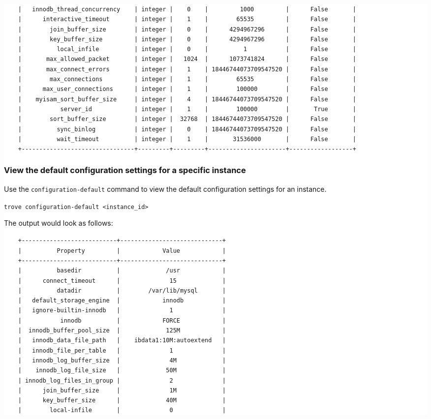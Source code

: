         |   innodb_thread_concurrency    | integer |    0    |         1000         |      False       |
        |      interactive_timeout       | integer |    1    |        65535         |      False       |
        |        join_buffer_size        | integer |    0    |      4294967296      |      False       |
        |        key_buffer_size         | integer |    0    |      4294967296      |      False       |
        |          local_infile          | integer |    0    |          1           |      False       |
        |       max_allowed_packet       | integer |   1024  |      1073741824      |      False       |
        |       max_connect_errors       | integer |    1    | 18446744073709547520 |      False       |
        |        max_connections         | integer |    1    |        65535         |      False       |
        |      max_user_connections      | integer |    1    |        100000        |      False       |
        |    myisam_sort_buffer_size     | integer |    4    | 18446744073709547520 |      False       |
        |           server_id            | integer |    1    |        100000        |       True       |
        |        sort_buffer_size        | integer |  32768  | 18446744073709547520 |      False       |
        |          sync_binlog           | integer |    0    | 18446744073709547520 |      False       |
        |          wait_timeout          | integer |    1    |       31536000       |      False       |
        +--------------------------------+---------+---------+----------------------+------------------+

### View the default configuration settings for a specific instance

Use the `configuration-default` command to view the default
configuration settings for an instance.

    trove configuration-default <instance_id>

The output would look as follows:

        +---------------------------+-----------------------------+
        |          Property         |            Value            |
        +---------------------------+-----------------------------+
        |          basedir          |             /usr            |
        |      connect_timeout      |              15             |
        |          datadir          |        /var/lib/mysql       |
        |   default_storage_engine  |            innodb           |
        |   ignore-builtin-innodb   |              1              |
        |           innodb          |            FORCE            |
        |  innodb_buffer_pool_size  |             125M            |
        |   innodb_data_file_path   |    ibdata1:10M:autoextend   |
        |   innodb_file_per_table   |              1              |
        |   innodb_log_buffer_size  |              4M             |
        |    innodb_log_file_size   |             50M             |
        | innodb_log_files_in_group |              2              |
        |      join_buffer_size     |              1M             |
        |      key_buffer_size      |             40M             |
        |        local-infile       |              0              |